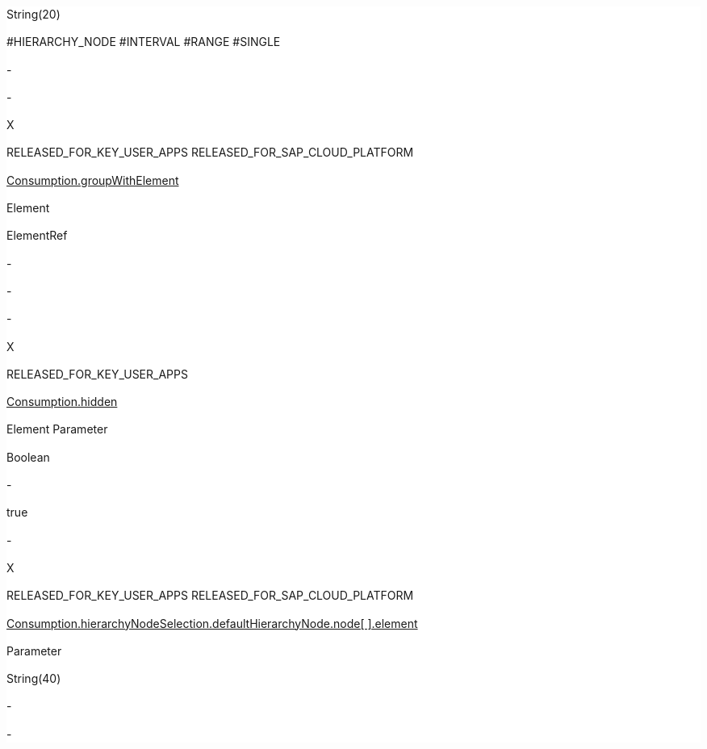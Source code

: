 String(20)

#HIERARCHY\_NODE
#INTERVAL
#RANGE
#SINGLE

\-

\-

X

RELEASED\_FOR\_KEY\_USER\_APPS
RELEASED\_FOR\_SAP\_CLOUD\_PLATFORM

[Consumption.groupWithElement](https://help.sap.com/docs/ABAP_Cloud/f055b8bf582d4f34b91da667bc1fcce6/0addf879b42e4aa2824f630803ccbdfa?version=sap_cross_product_abap)

Element

ElementRef

\-

\-

\-

X

RELEASED\_FOR\_KEY\_USER\_APPS

[Consumption.hidden](https://help.sap.com/docs/ABAP_Cloud/f055b8bf582d4f34b91da667bc1fcce6/0addf879b42e4aa2824f630803ccbdfa?version=sap_cross_product_abap)

Element
Parameter

Boolean

\-

true

\-

X

RELEASED\_FOR\_KEY\_USER\_APPS
RELEASED\_FOR\_SAP\_CLOUD\_PLATFORM

[Consumption.hierarchyNodeSelection.defaultHierarchyNode.node\[ \].element](https://help.sap.com/docs/ABAP_Cloud/f055b8bf582d4f34b91da667bc1fcce6/0addf879b42e4aa2824f630803ccbdfa?version=sap_cross_product_abap)

Parameter

String(40)

\-

\-
